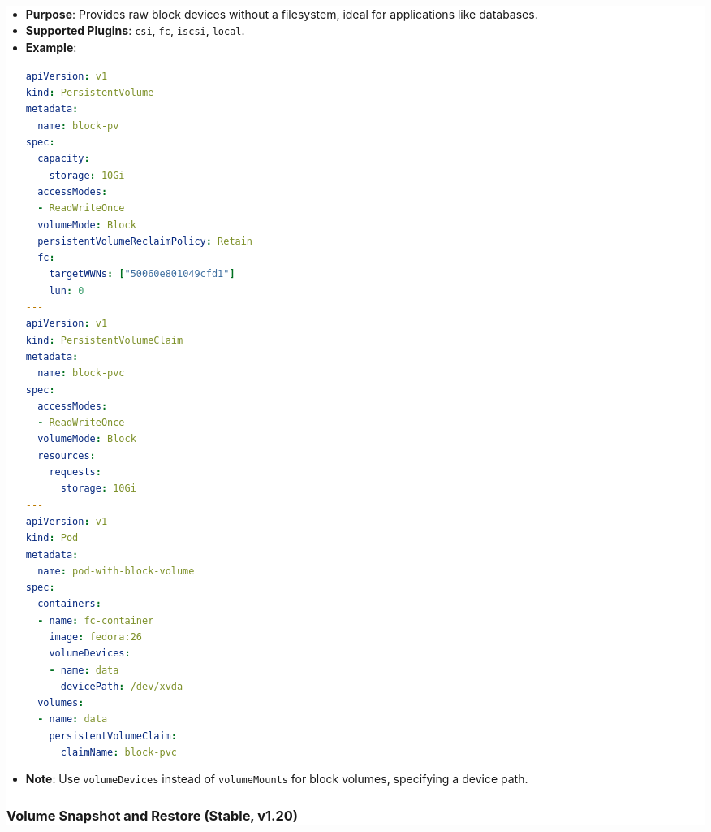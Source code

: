 - **Purpose**: Provides raw block devices without a filesystem, ideal for applications like databases.
- **Supported Plugins**: `csi`, `fc`, `iscsi`, `local`.
- **Example**:
  ```yaml
  apiVersion: v1
  kind: PersistentVolume
  metadata:
    name: block-pv
  spec:
    capacity:
      storage: 10Gi
    accessModes:
    - ReadWriteOnce
    volumeMode: Block
    persistentVolumeReclaimPolicy: Retain
    fc:
      targetWWNs: ["50060e801049cfd1"]
      lun: 0
  ---
  apiVersion: v1
  kind: PersistentVolumeClaim
  metadata:
    name: block-pvc
  spec:
    accessModes:
    - ReadWriteOnce
    volumeMode: Block
    resources:
      requests:
        storage: 10Gi
  ---
  apiVersion: v1
  kind: Pod
  metadata:
    name: pod-with-block-volume
  spec:
    containers:
    - name: fc-container
      image: fedora:26
      volumeDevices:
      - name: data
        devicePath: /dev/xvda
    volumes:
    - name: data
      persistentVolumeClaim:
        claimName: block-pvc
  ```
- **Note**: Use `volumeDevices` instead of `volumeMounts` for block volumes, specifying a device path.

### Volume Snapshot and Restore (Stable, v1.20)
